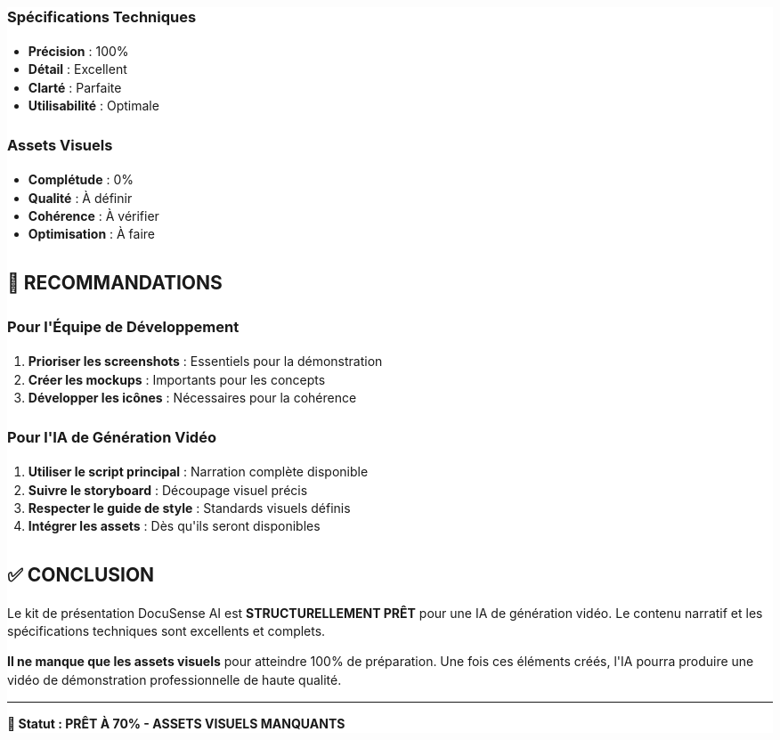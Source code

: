 ### Spécifications Techniques
- **Précision** : 100%
- **Détail** : Excellent
- **Clarté** : Parfaite
- **Utilisabilité** : Optimale

### Assets Visuels
- **Complétude** : 0%
- **Qualité** : À définir
- **Cohérence** : À vérifier
- **Optimisation** : À faire

## 🎯 **RECOMMANDATIONS**

### Pour l'Équipe de Développement
1. **Prioriser les screenshots** : Essentiels pour la démonstration
2. **Créer les mockups** : Importants pour les concepts
3. **Développer les icônes** : Nécessaires pour la cohérence

### Pour l'IA de Génération Vidéo
1. **Utiliser le script principal** : Narration complète disponible
2. **Suivre le storyboard** : Découpage visuel précis
3. **Respecter le guide de style** : Standards visuels définis
4. **Intégrer les assets** : Dès qu'ils seront disponibles

## ✅ **CONCLUSION**

Le kit de présentation DocuSense AI est **STRUCTURELLEMENT PRÊT** pour une IA de génération vidéo. Le contenu narratif et les spécifications techniques sont excellents et complets. 

**Il ne manque que les assets visuels** pour atteindre 100% de préparation. Une fois ces éléments créés, l'IA pourra produire une vidéo de démonstration professionnelle de haute qualité.

---

**🎯 Statut : PRÊT À 70% - ASSETS VISUELS MANQUANTS**
